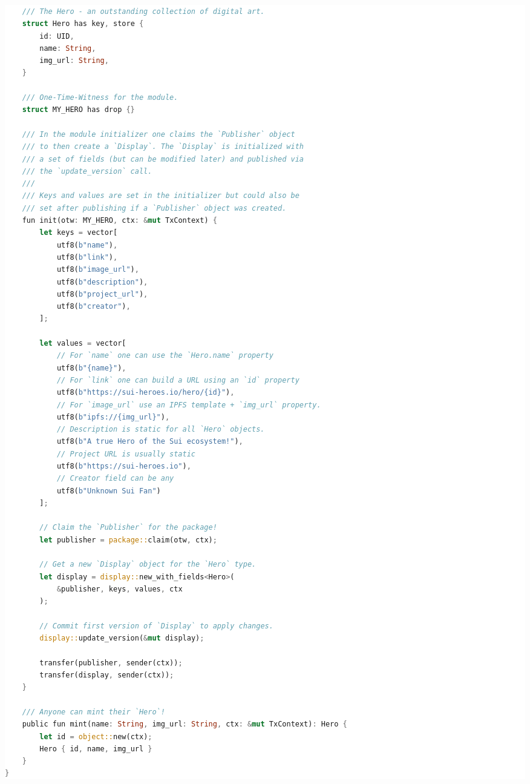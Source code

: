 ```rust
    /// The Hero - an outstanding collection of digital art.
    struct Hero has key, store {
        id: UID,
        name: String,
        img_url: String,
    }

    /// One-Time-Witness for the module.
    struct MY_HERO has drop {}

    /// In the module initializer one claims the `Publisher` object
    /// to then create a `Display`. The `Display` is initialized with
    /// a set of fields (but can be modified later) and published via
    /// the `update_version` call.
    ///
    /// Keys and values are set in the initializer but could also be
    /// set after publishing if a `Publisher` object was created.
    fun init(otw: MY_HERO, ctx: &mut TxContext) {
        let keys = vector[
            utf8(b"name"),
            utf8(b"link"),
            utf8(b"image_url"),
            utf8(b"description"),
            utf8(b"project_url"),
            utf8(b"creator"),
        ];

        let values = vector[
            // For `name` one can use the `Hero.name` property
            utf8(b"{name}"),
            // For `link` one can build a URL using an `id` property
            utf8(b"https://sui-heroes.io/hero/{id}"),
            // For `image_url` use an IPFS template + `img_url` property.
            utf8(b"ipfs://{img_url}"),
            // Description is static for all `Hero` objects.
            utf8(b"A true Hero of the Sui ecosystem!"),
            // Project URL is usually static
            utf8(b"https://sui-heroes.io"),
            // Creator field can be any
            utf8(b"Unknown Sui Fan")
        ];

        // Claim the `Publisher` for the package!
        let publisher = package::claim(otw, ctx);

        // Get a new `Display` object for the `Hero` type.
        let display = display::new_with_fields<Hero>(
            &publisher, keys, values, ctx
        );

        // Commit first version of `Display` to apply changes.
        display::update_version(&mut display);

        transfer(publisher, sender(ctx));
        transfer(display, sender(ctx));
    }

    /// Anyone can mint their `Hero`!
    public fun mint(name: String, img_url: String, ctx: &mut TxContext): Hero {
        let id = object::new(ctx);
        Hero { id, name, img_url }
    }
}
```